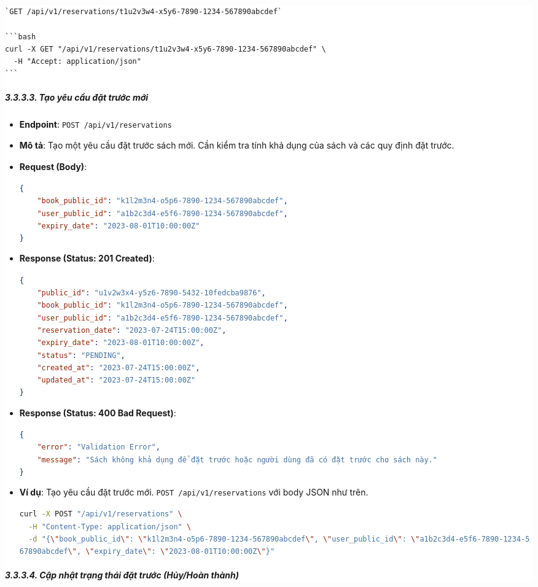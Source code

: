     `GET /api/v1/reservations/t1u2v3w4-x5y6-7890-1234-567890abcdef`

    ```bash
    curl -X GET "/api/v1/reservations/t1u2v3w4-x5y6-7890-1234-567890abcdef" \
      -H "Accept: application/json"
    ```

##### 3.3.3.3. Tạo yêu cầu đặt trước mới

*   **Endpoint**: `POST /api/v1/reservations`
*   **Mô tả**: Tạo một yêu cầu đặt trước sách mới. Cần kiểm tra tính khả dụng của sách và các quy định đặt trước.
*   **Request (Body)**:
    ```json
    {
        "book_public_id": "k1l2m3n4-o5p6-7890-1234-567890abcdef",
        "user_public_id": "a1b2c3d4-e5f6-7890-1234-567890abcdef",
        "expiry_date": "2023-08-01T10:00:00Z"
    }
    ```
*   **Response (Status: 201 Created)**:
    ```json
    {
        "public_id": "u1v2w3x4-y5z6-7890-5432-10fedcba9876",
        "book_public_id": "k1l2m3n4-o5p6-7890-1234-567890abcdef",
        "user_public_id": "a1b2c3d4-e5f6-7890-1234-567890abcdef",
        "reservation_date": "2023-07-24T15:00:00Z",
        "expiry_date": "2023-08-01T10:00:00Z",
        "status": "PENDING",
        "created_at": "2023-07-24T15:00:00Z",
        "updated_at": "2023-07-24T15:00:00Z"
    }
    ```
*   **Response (Status: 400 Bad Request)**:
    ```json
    {
        "error": "Validation Error",
        "message": "Sách không khả dụng để đặt trước hoặc người dùng đã có đặt trước cho sách này."
    }
    ```
*   **Ví dụ**: Tạo yêu cầu đặt trước mới.
    `POST /api/v1/reservations` với body JSON như trên.

    ```bash
    curl -X POST "/api/v1/reservations" \
      -H "Content-Type: application/json" \
      -d "{\"book_public_id\": \"k1l2m3n4-o5p6-7890-1234-567890abcdef\", \"user_public_id\": \"a1b2c3d4-e5f6-7890-1234-567890abcdef\", \"expiry_date\": \"2023-08-01T10:00:00Z\"}"
    ```

##### 3.3.3.4. Cập nhật trạng thái đặt trước (Hủy/Hoàn thành)
